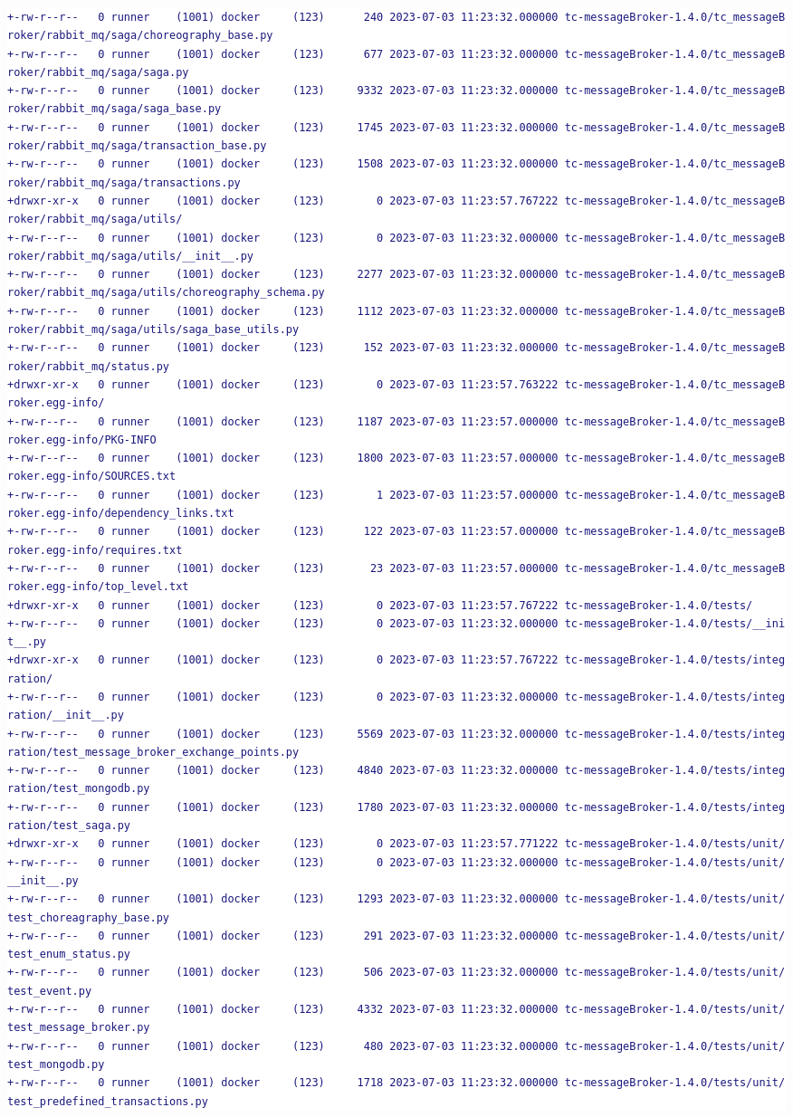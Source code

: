 ```diff
+-rw-r--r--   0 runner    (1001) docker     (123)      240 2023-07-03 11:23:32.000000 tc-messageBroker-1.4.0/tc_messageBroker/rabbit_mq/saga/choreography_base.py
+-rw-r--r--   0 runner    (1001) docker     (123)      677 2023-07-03 11:23:32.000000 tc-messageBroker-1.4.0/tc_messageBroker/rabbit_mq/saga/saga.py
+-rw-r--r--   0 runner    (1001) docker     (123)     9332 2023-07-03 11:23:32.000000 tc-messageBroker-1.4.0/tc_messageBroker/rabbit_mq/saga/saga_base.py
+-rw-r--r--   0 runner    (1001) docker     (123)     1745 2023-07-03 11:23:32.000000 tc-messageBroker-1.4.0/tc_messageBroker/rabbit_mq/saga/transaction_base.py
+-rw-r--r--   0 runner    (1001) docker     (123)     1508 2023-07-03 11:23:32.000000 tc-messageBroker-1.4.0/tc_messageBroker/rabbit_mq/saga/transactions.py
+drwxr-xr-x   0 runner    (1001) docker     (123)        0 2023-07-03 11:23:57.767222 tc-messageBroker-1.4.0/tc_messageBroker/rabbit_mq/saga/utils/
+-rw-r--r--   0 runner    (1001) docker     (123)        0 2023-07-03 11:23:32.000000 tc-messageBroker-1.4.0/tc_messageBroker/rabbit_mq/saga/utils/__init__.py
+-rw-r--r--   0 runner    (1001) docker     (123)     2277 2023-07-03 11:23:32.000000 tc-messageBroker-1.4.0/tc_messageBroker/rabbit_mq/saga/utils/choreography_schema.py
+-rw-r--r--   0 runner    (1001) docker     (123)     1112 2023-07-03 11:23:32.000000 tc-messageBroker-1.4.0/tc_messageBroker/rabbit_mq/saga/utils/saga_base_utils.py
+-rw-r--r--   0 runner    (1001) docker     (123)      152 2023-07-03 11:23:32.000000 tc-messageBroker-1.4.0/tc_messageBroker/rabbit_mq/status.py
+drwxr-xr-x   0 runner    (1001) docker     (123)        0 2023-07-03 11:23:57.763222 tc-messageBroker-1.4.0/tc_messageBroker.egg-info/
+-rw-r--r--   0 runner    (1001) docker     (123)     1187 2023-07-03 11:23:57.000000 tc-messageBroker-1.4.0/tc_messageBroker.egg-info/PKG-INFO
+-rw-r--r--   0 runner    (1001) docker     (123)     1800 2023-07-03 11:23:57.000000 tc-messageBroker-1.4.0/tc_messageBroker.egg-info/SOURCES.txt
+-rw-r--r--   0 runner    (1001) docker     (123)        1 2023-07-03 11:23:57.000000 tc-messageBroker-1.4.0/tc_messageBroker.egg-info/dependency_links.txt
+-rw-r--r--   0 runner    (1001) docker     (123)      122 2023-07-03 11:23:57.000000 tc-messageBroker-1.4.0/tc_messageBroker.egg-info/requires.txt
+-rw-r--r--   0 runner    (1001) docker     (123)       23 2023-07-03 11:23:57.000000 tc-messageBroker-1.4.0/tc_messageBroker.egg-info/top_level.txt
+drwxr-xr-x   0 runner    (1001) docker     (123)        0 2023-07-03 11:23:57.767222 tc-messageBroker-1.4.0/tests/
+-rw-r--r--   0 runner    (1001) docker     (123)        0 2023-07-03 11:23:32.000000 tc-messageBroker-1.4.0/tests/__init__.py
+drwxr-xr-x   0 runner    (1001) docker     (123)        0 2023-07-03 11:23:57.767222 tc-messageBroker-1.4.0/tests/integration/
+-rw-r--r--   0 runner    (1001) docker     (123)        0 2023-07-03 11:23:32.000000 tc-messageBroker-1.4.0/tests/integration/__init__.py
+-rw-r--r--   0 runner    (1001) docker     (123)     5569 2023-07-03 11:23:32.000000 tc-messageBroker-1.4.0/tests/integration/test_message_broker_exchange_points.py
+-rw-r--r--   0 runner    (1001) docker     (123)     4840 2023-07-03 11:23:32.000000 tc-messageBroker-1.4.0/tests/integration/test_mongodb.py
+-rw-r--r--   0 runner    (1001) docker     (123)     1780 2023-07-03 11:23:32.000000 tc-messageBroker-1.4.0/tests/integration/test_saga.py
+drwxr-xr-x   0 runner    (1001) docker     (123)        0 2023-07-03 11:23:57.771222 tc-messageBroker-1.4.0/tests/unit/
+-rw-r--r--   0 runner    (1001) docker     (123)        0 2023-07-03 11:23:32.000000 tc-messageBroker-1.4.0/tests/unit/__init__.py
+-rw-r--r--   0 runner    (1001) docker     (123)     1293 2023-07-03 11:23:32.000000 tc-messageBroker-1.4.0/tests/unit/test_choreagraphy_base.py
+-rw-r--r--   0 runner    (1001) docker     (123)      291 2023-07-03 11:23:32.000000 tc-messageBroker-1.4.0/tests/unit/test_enum_status.py
+-rw-r--r--   0 runner    (1001) docker     (123)      506 2023-07-03 11:23:32.000000 tc-messageBroker-1.4.0/tests/unit/test_event.py
+-rw-r--r--   0 runner    (1001) docker     (123)     4332 2023-07-03 11:23:32.000000 tc-messageBroker-1.4.0/tests/unit/test_message_broker.py
+-rw-r--r--   0 runner    (1001) docker     (123)      480 2023-07-03 11:23:32.000000 tc-messageBroker-1.4.0/tests/unit/test_mongodb.py
+-rw-r--r--   0 runner    (1001) docker     (123)     1718 2023-07-03 11:23:32.000000 tc-messageBroker-1.4.0/tests/unit/test_predefined_transactions.py
```